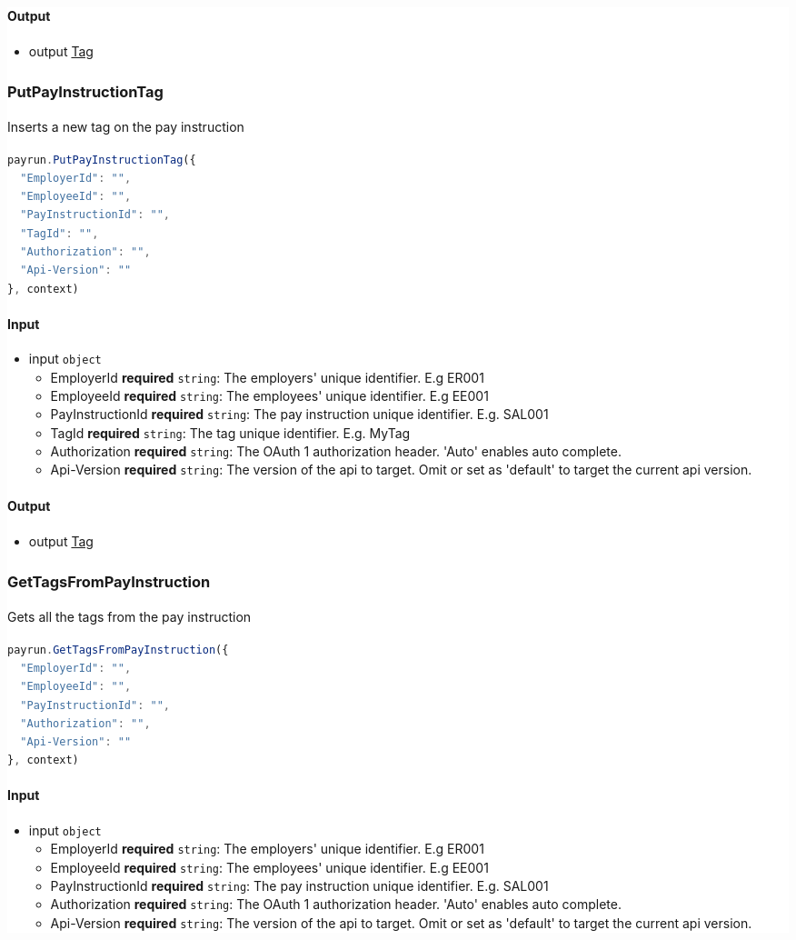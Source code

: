 #### Output
* output [Tag](#tag)

### PutPayInstructionTag
Inserts a new tag on the pay instruction


```js
payrun.PutPayInstructionTag({
  "EmployerId": "",
  "EmployeeId": "",
  "PayInstructionId": "",
  "TagId": "",
  "Authorization": "",
  "Api-Version": ""
}, context)
```

#### Input
* input `object`
  * EmployerId **required** `string`: The employers' unique identifier. E.g ER001
  * EmployeeId **required** `string`: The employees' unique identifier. E.g EE001
  * PayInstructionId **required** `string`: The pay instruction unique identifier. E.g. SAL001
  * TagId **required** `string`: The tag unique identifier. E.g. MyTag
  * Authorization **required** `string`: The OAuth 1 authorization header. &apos;Auto&apos; enables auto complete.
  * Api-Version **required** `string`: The version of the api to target. Omit or set as &apos;default&apos; to target the current api version.

#### Output
* output [Tag](#tag)

### GetTagsFromPayInstruction
Gets all the tags from the pay instruction


```js
payrun.GetTagsFromPayInstruction({
  "EmployerId": "",
  "EmployeeId": "",
  "PayInstructionId": "",
  "Authorization": "",
  "Api-Version": ""
}, context)
```

#### Input
* input `object`
  * EmployerId **required** `string`: The employers' unique identifier. E.g ER001
  * EmployeeId **required** `string`: The employees' unique identifier. E.g EE001
  * PayInstructionId **required** `string`: The pay instruction unique identifier. E.g. SAL001
  * Authorization **required** `string`: The OAuth 1 authorization header. &apos;Auto&apos; enables auto complete.
  * Api-Version **required** `string`: The version of the api to target. Omit or set as &apos;default&apos; to target the current api version.
